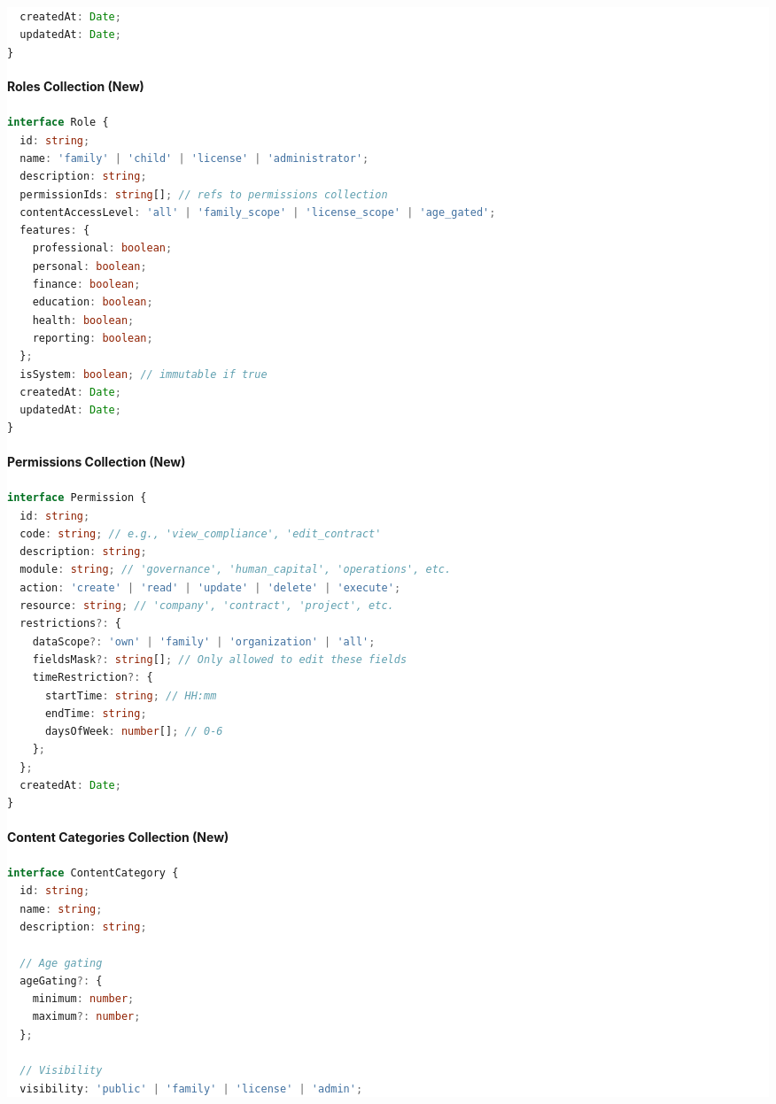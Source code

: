 ```typescript
  createdAt: Date;
  updatedAt: Date;
}
```

#### Roles Collection (New)
```typescript
interface Role {
  id: string;
  name: 'family' | 'child' | 'license' | 'administrator';
  description: string;
  permissionIds: string[]; // refs to permissions collection
  contentAccessLevel: 'all' | 'family_scope' | 'license_scope' | 'age_gated';
  features: {
    professional: boolean;
    personal: boolean;
    finance: boolean;
    education: boolean;
    health: boolean;
    reporting: boolean;
  };
  isSystem: boolean; // immutable if true
  createdAt: Date;
  updatedAt: Date;
}
```

#### Permissions Collection (New)
```typescript
interface Permission {
  id: string;
  code: string; // e.g., 'view_compliance', 'edit_contract'
  description: string;
  module: string; // 'governance', 'human_capital', 'operations', etc.
  action: 'create' | 'read' | 'update' | 'delete' | 'execute';
  resource: string; // 'company', 'contract', 'project', etc.
  restrictions?: {
    dataScope?: 'own' | 'family' | 'organization' | 'all';
    fieldsMask?: string[]; // Only allowed to edit these fields
    timeRestriction?: {
      startTime: string; // HH:mm
      endTime: string;
      daysOfWeek: number[]; // 0-6
    };
  };
  createdAt: Date;
}
```

#### Content Categories Collection (New)
```typescript
interface ContentCategory {
  id: string;
  name: string;
  description: string;
  
  // Age gating
  ageGating?: {
    minimum: number;
    maximum?: number;
  };
  
  // Visibility
  visibility: 'public' | 'family' | 'license' | 'admin';
```